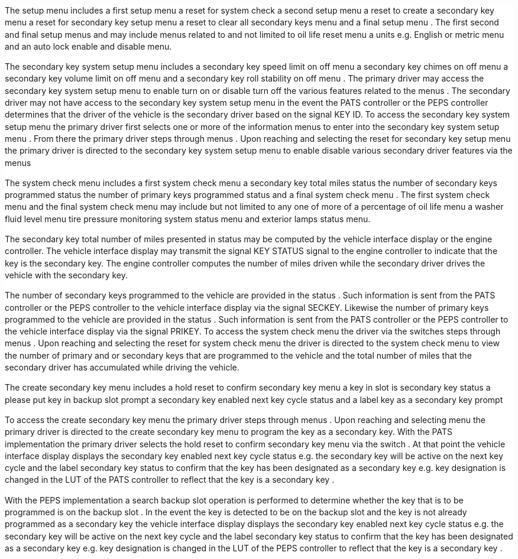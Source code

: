 The setup menu includes a first setup menu a reset for system check a second setup menu a reset to create a secondary key menu a reset for secondary key setup menu a reset to clear all secondary keys menu and a final setup menu . The first second and final setup menus and may include menus related to and not limited to oil life reset menu a units e.g. English or metric menu and an auto lock enable and disable menu.

The secondary key system setup menu includes a secondary key speed limit on off menu a secondary key chimes on off menu a secondary key volume limit on off menu and a secondary key roll stability on off menu . The primary driver may access the secondary key system setup menu to enable turn on or disable turn off the various features related to the menus . The secondary driver may not have access to the secondary key system setup menu in the event the PATS controller or the PEPS controller determines that the driver of the vehicle is the secondary driver based on the signal KEY ID. To access the secondary key system setup menu the primary driver first selects one or more of the information menus to enter into the secondary key system setup menu . From there the primary driver steps through menus . Upon reaching and selecting the reset for secondary key setup menu the primary driver is directed to the secondary key system setup menu to enable disable various secondary driver features via the menus 

The system check menu includes a first system check menu a secondary key total miles status the number of secondary keys programmed status the number of primary keys programmed status and a final system check menu . The first system check menu and the final system check menu may include but not limited to any one of more of a percentage of oil life menu a washer fluid level menu tire pressure monitoring system status menu and exterior lamps status menu.

The secondary key total number of miles presented in status may be computed by the vehicle interface display or the engine controller. The vehicle interface display may transmit the signal KEY STATUS signal to the engine controller to indicate that the key is the secondary key. The engine controller computes the number of miles driven while the secondary driver drives the vehicle with the secondary key.

The number of secondary keys programmed to the vehicle are provided in the status . Such information is sent from the PATS controller or the PEPS controller to the vehicle interface display via the signal SECKEY. Likewise the number of primary keys programmed to the vehicle are provided in the status . Such information is sent from the PATS controller or the PEPS controller to the vehicle interface display via the signal PRIKEY. To access the system check menu the driver via the switches steps through menus . Upon reaching and selecting the reset for system check menu the driver is directed to the system check menu to view the number of primary and or secondary keys that are programmed to the vehicle and the total number of miles that the secondary driver has accumulated while driving the vehicle.

The create secondary key menu includes a hold reset to confirm secondary key menu a key in slot is secondary key status a please put key in backup slot prompt a secondary key enabled next key cycle status and a label key as a secondary key prompt

To access the create secondary key menu the primary driver steps through menus . Upon reaching and selecting menu the primary driver is directed to the create secondary key menu to program the key as a secondary key. With the PATS implementation the primary driver selects the hold reset to confirm secondary key menu via the switch . At that point the vehicle interface display displays the secondary key enabled next key cycle status e.g. the secondary key will be active on the next key cycle and the label secondary key status to confirm that the key has been designated as a secondary key e.g. key designation is changed in the LUT of the PATS controller to reflect that the key is a secondary key .

With the PEPS implementation a search backup slot operation is performed to determine whether the key that is to be programmed is on the backup slot . In the event the key is detected to be on the backup slot and the key is not already programmed as a secondary key the vehicle interface display displays the secondary key enabled next key cycle status e.g. the secondary key will be active on the next key cycle and the label secondary key status to confirm that the key has been designated as a secondary key e.g. key designation is changed in the LUT of the PEPS controller to reflect that the key is a secondary key .
